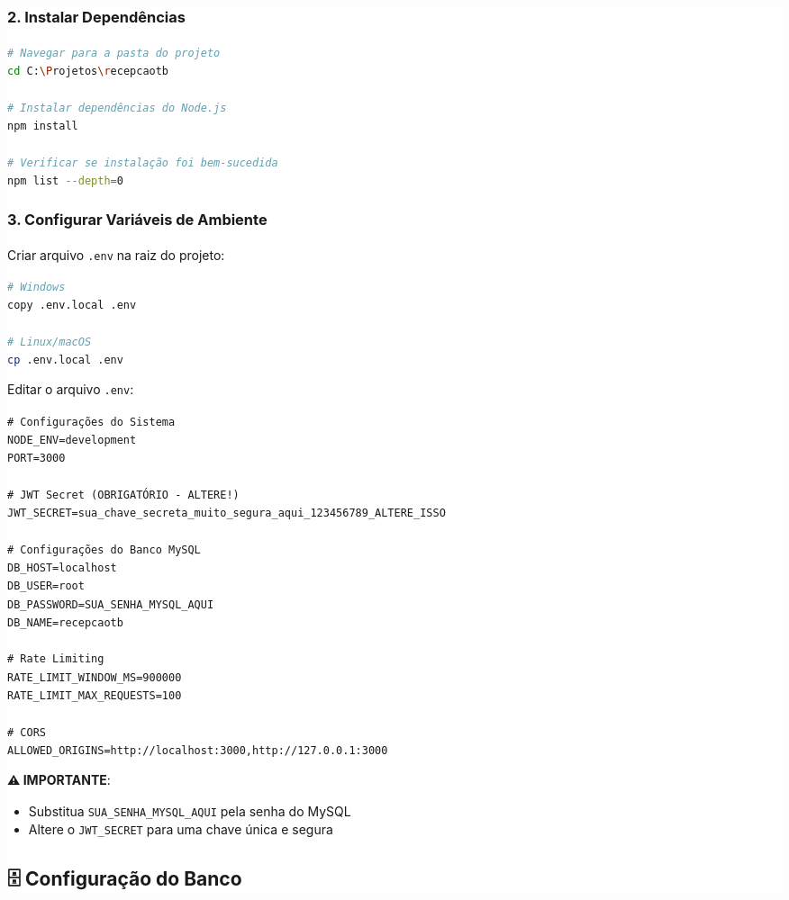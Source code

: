 ### 2. Instalar Dependências
```bash
# Navegar para a pasta do projeto
cd C:\Projetos\recepcaotb

# Instalar dependências do Node.js
npm install

# Verificar se instalação foi bem-sucedida
npm list --depth=0
```

### 3. Configurar Variáveis de Ambiente
Criar arquivo `.env` na raiz do projeto:

```bash
# Windows
copy .env.local .env

# Linux/macOS
cp .env.local .env
```

Editar o arquivo `.env`:
```env
# Configurações do Sistema
NODE_ENV=development
PORT=3000

# JWT Secret (OBRIGATÓRIO - ALTERE!)
JWT_SECRET=sua_chave_secreta_muito_segura_aqui_123456789_ALTERE_ISSO

# Configurações do Banco MySQL
DB_HOST=localhost
DB_USER=root
DB_PASSWORD=SUA_SENHA_MYSQL_AQUI
DB_NAME=recepcaotb

# Rate Limiting
RATE_LIMIT_WINDOW_MS=900000
RATE_LIMIT_MAX_REQUESTS=100

# CORS
ALLOWED_ORIGINS=http://localhost:3000,http://127.0.0.1:3000
```

**⚠️ IMPORTANTE**: 
- Substitua `SUA_SENHA_MYSQL_AQUI` pela senha do MySQL
- Altere o `JWT_SECRET` para uma chave única e segura

## 🗄️ Configuração do Banco
